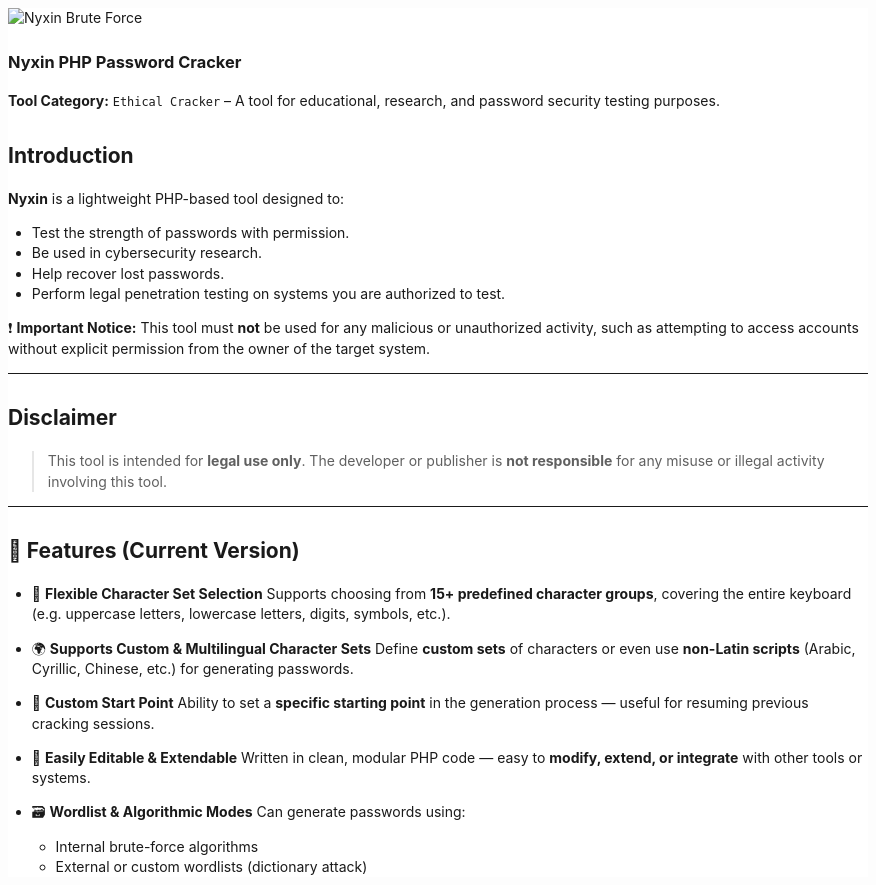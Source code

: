 ![Nyxin Brute Force ](assets/images/logo.png)


### Nyxin PHP Password Cracker

**Tool Category:** `Ethical Cracker` – A tool for educational, research, and password security testing purposes.

## Introduction

**Nyxin** is a lightweight PHP-based tool designed to:

* Test the strength of passwords with permission.
* Be used in cybersecurity research.
* Help recover lost passwords.
* Perform legal penetration testing on systems you are authorized to test.

❗ **Important Notice:**
This tool must **not** be used for any malicious or unauthorized activity, such as attempting to access accounts without explicit permission from the owner of the target system.

---

## Disclaimer

> This tool is intended for **legal use only**.
> The developer or publisher is **not responsible** for any misuse or illegal activity involving this tool.

---

## 🔐 Features (Current Version)

* 🔢 **Flexible Character Set Selection**
  Supports choosing from **15+ predefined character groups**, covering the entire keyboard (e.g. uppercase letters, lowercase letters, digits, symbols, etc.).

* 🌍 **Supports Custom & Multilingual Character Sets**
  Define **custom sets** of characters or even use **non-Latin scripts** (Arabic, Cyrillic, Chinese, etc.) for generating passwords.

* 🎯 **Custom Start Point**
  Ability to set a **specific starting point** in the generation process — useful for resuming previous cracking sessions.

* 🧩 **Easily Editable & Extendable**
  Written in clean, modular PHP code — easy to **modify, extend, or integrate** with other tools or systems.

* 🗃️ **Wordlist & Algorithmic Modes**
  Can generate passwords using:

  * Internal brute-force algorithms
  * External or custom wordlists (dictionary attack)
